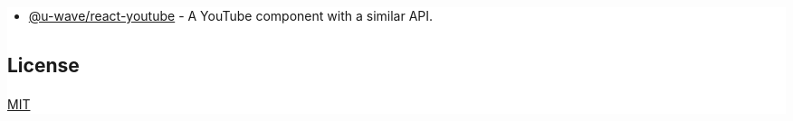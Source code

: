  - [@u-wave/react-youtube][] - A YouTube component with a similar API.

## License

[MIT]

[Install]: #install
[Usage]: #usage
[Props]: #props
[Demo]: https://u-wave.github.io/react-dailymotion
[Demo source code]: ./example
[MIT]: ./LICENSE
[@u-wave/react-youtube]: https://github.com/u-wave/react-youtube
